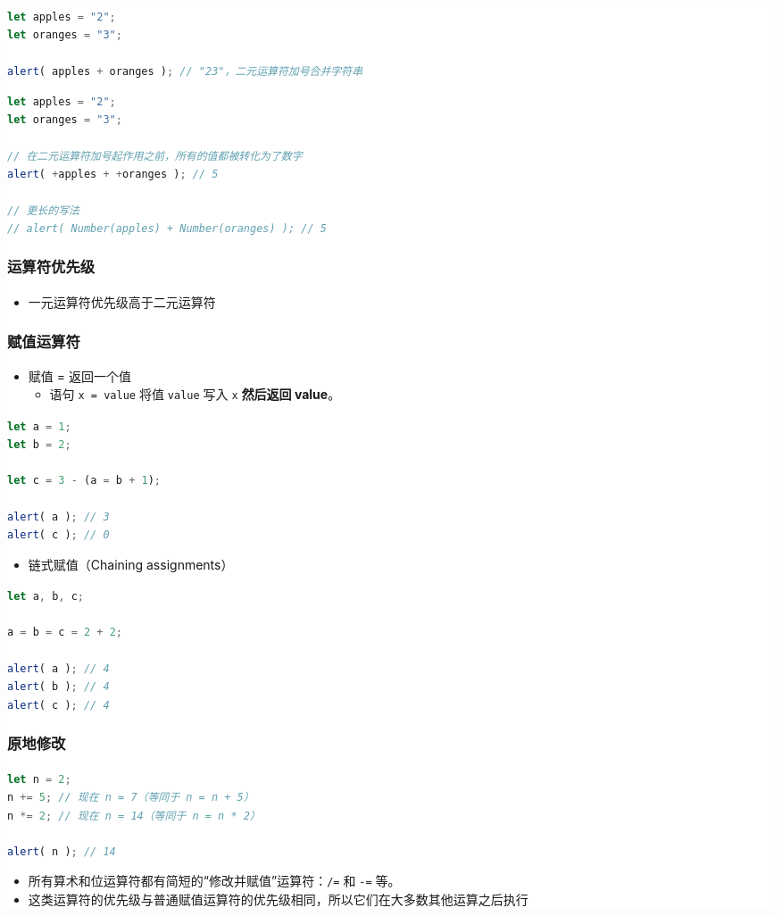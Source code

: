 ```javascript
let apples = "2";
let oranges = "3";

alert( apples + oranges ); // "23"，二元运算符加号合并字符串
```
```javascript
let apples = "2";
let oranges = "3";

// 在二元运算符加号起作用之前，所有的值都被转化为了数字
alert( +apples + +oranges ); // 5

// 更长的写法
// alert( Number(apples) + Number(oranges) ); // 5
```

### 运算符优先级
- 一元运算符优先级高于二元运算符


### 赋值运算符
- 赋值 = 返回一个值
	- 语句 `x = value` 将值 `value` 写入 `x` **然后返回 value**。
```javascript
let a = 1;
let b = 2;

let c = 3 - (a = b + 1);

alert( a ); // 3
alert( c ); // 0
```
- 链式赋值（Chaining assignments）
```javascript
let a, b, c;

a = b = c = 2 + 2;

alert( a ); // 4
alert( b ); // 4
alert( c ); // 4
```

### 原地修改
```javascript
let n = 2;
n += 5; // 现在 n = 7（等同于 n = n + 5）
n *= 2; // 现在 n = 14（等同于 n = n * 2）

alert( n ); // 14
```
- 所有算术和位运算符都有简短的“修改并赋值”运算符：`/=` 和 `-=` 等。
- 这类运算符的优先级与普通赋值运算符的优先级相同，所以它们在大多数其他运算之后执行

